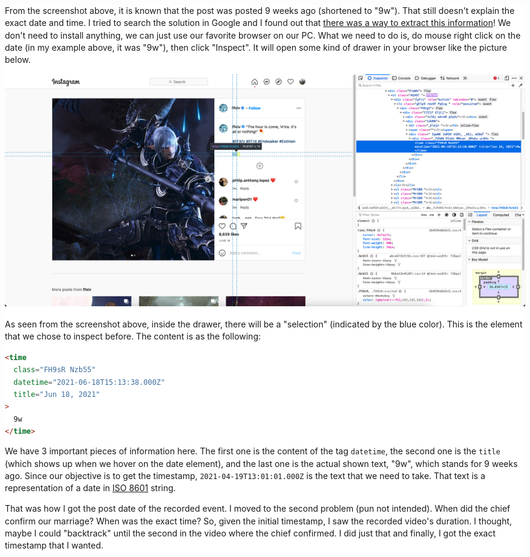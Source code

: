 From the screenshot above, it is known that the post was posted 9 weeks ago (shortened to "9w"). That still doesn't explain the exact date and time. I tried to search the solution in Google and I found out that [there was a way to extract this information](https://www.followchain.org/exact-time-instagram-post)! We don't need to install anything, we can just use our favorite browser on our PC. What we need to do is, do mouse right click on the date (in my example above, it was "9w"), then click "Inspect". It will open some kind of drawer in your browser like the picture below.

![A drawer will open in your browser with possibly varying position (depending on the browser's configuration). The "9w" text is highlighted on the page. Inside the drawer (on the right), there is a <code>time</code> tag with <code>datetime</code> attribute. This attribute contains the ISO8601 string of the publish date and time. Source: <a href="https://www.instagram.com/p/CQRCJgqF-vB/">ffxiv's Instagram post</a>.](images/ffxiv-estinien-devtools.png)

As seen from the screenshot above, inside the drawer, there will be a "selection" (indicated by the blue color). This is the element that we chose to inspect before. The content is as the following:

```html
<time
  class="FH9sR Nzb55"
  datetime="2021-06-18T15:13:38.000Z"
  title="Jun 18, 2021"
>
  9w
</time>
```

We have 3 important pieces of information here. The first one is the content of the tag `datetime`, the second one is the `title` (which shows up when we hover on the date element), and the last one is the actual shown text, "9w", which stands for 9 weeks ago. Since our objective is to get the timestamp, `2021-04-19T13:01:01.000Z` is the text that we need to take. That text is a representation of a date in [ISO 8601](https://www.w3.org/TR/NOTE-datetime) string.

That was how I got the post date of the recorded event. I moved to the second problem (pun not intended). When did the chief confirm our marriage? When was the exact time? So, given the initial timestamp, I saw the recorded video's duration. I thought, maybe I could "backtrack" until the second in the video where the chief confirmed. I did just that and finally, I got the exact timestamp that I wanted.

